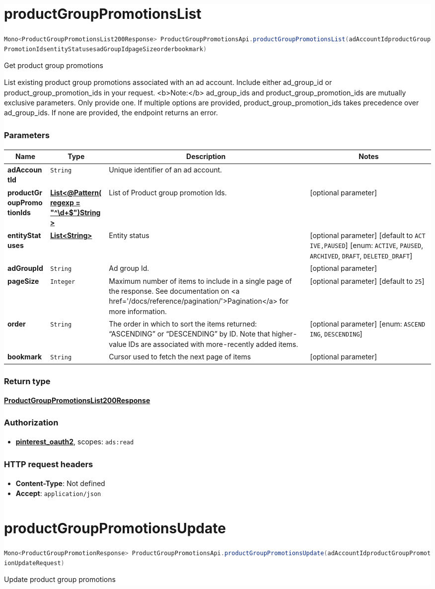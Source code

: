 <a id="productGroupPromotionsList"></a>
# **productGroupPromotionsList**
```java
Mono<ProductGroupPromotionsList200Response> ProductGroupPromotionsApi.productGroupPromotionsList(adAccountIdproductGroupPromotionIdsentityStatusesadGroupIdpageSizeorderbookmark)
```

Get product group promotions

List existing product group promotions associated with an ad account.  Include either ad_group_id or product_group_promotion_ids in your request.  &lt;b&gt;Note:&lt;/b&gt; ad_group_ids and product_group_promotion_ids are mutually exclusive parameters. Only provide one. If multiple options are provided, product_group_promotion_ids takes precedence over ad_group_ids. If none are provided, the endpoint returns an error.

### Parameters
| Name | Type | Description  | Notes |
|------------- | ------------- | ------------- | -------------|
| **adAccountId** | `String`| Unique identifier of an ad account. | |
| **productGroupPromotionIds** | [**List&lt;@Pattern(regexp &#x3D; &quot;^\\d+$&quot;)String&gt;**](String.md)| List of Product group promotion Ids. | [optional parameter] |
| **entityStatuses** | [**List&lt;String&gt;**](String.md)| Entity status | [optional parameter] [default to `ACTIVE,PAUSED`] [enum: `ACTIVE`, `PAUSED`, `ARCHIVED`, `DRAFT`, `DELETED_DRAFT`] |
| **adGroupId** | `String`| Ad group Id. | [optional parameter] |
| **pageSize** | `Integer`| Maximum number of items to include in a single page of the response. See documentation on &lt;a href&#x3D;&#39;/docs/reference/pagination/&#39;&gt;Pagination&lt;/a&gt; for more information. | [optional parameter] [default to `25`] |
| **order** | `String`| The order in which to sort the items returned: “ASCENDING” or “DESCENDING” by ID. Note that higher-value IDs are associated with more-recently added items. | [optional parameter] [enum: `ASCENDING`, `DESCENDING`] |
| **bookmark** | `String`| Cursor used to fetch the next page of items | [optional parameter] |


### Return type
[**ProductGroupPromotionsList200Response**](ProductGroupPromotionsList200Response.md)

### Authorization
* **[pinterest_oauth2](auth.md#pinterest_oauth2)**, scopes: `ads:read`

### HTTP request headers
 - **Content-Type**: Not defined
 - **Accept**: `application/json`

<a id="productGroupPromotionsUpdate"></a>
# **productGroupPromotionsUpdate**
```java
Mono<ProductGroupPromotionResponse> ProductGroupPromotionsApi.productGroupPromotionsUpdate(adAccountIdproductGroupPromotionUpdateRequest)
```

Update product group promotions
